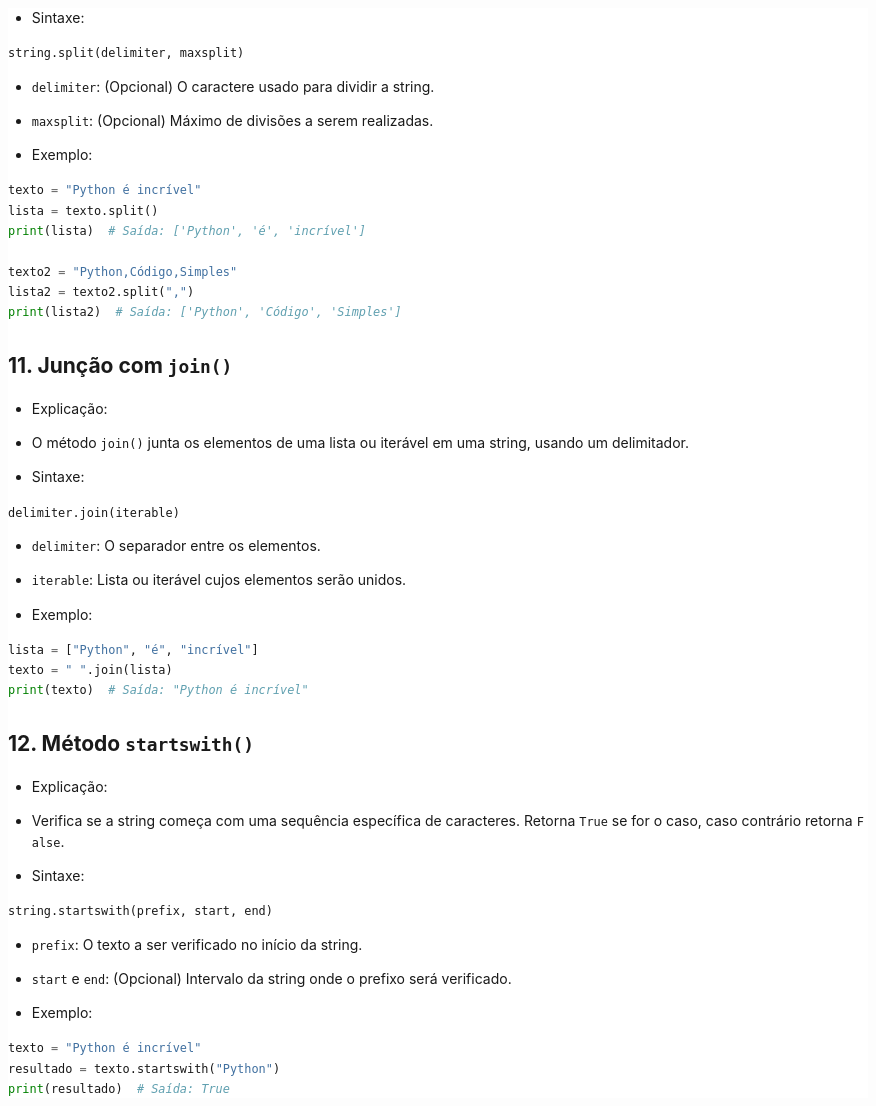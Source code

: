 - Sintaxe:
```python
string.split(delimiter, maxsplit)
```
- `delimiter`: (Opcional) O caractere usado para dividir a string.
- `maxsplit`: (Opcional) Máximo de divisões a serem realizadas.

- Exemplo:
```python
texto = "Python é incrível"
lista = texto.split()
print(lista)  # Saída: ['Python', 'é', 'incrível']

texto2 = "Python,Código,Simples"
lista2 = texto2.split(",")
print(lista2)  # Saída: ['Python', 'Código', 'Simples']
```


## 11. Junção com `join()`
- Explicação:
- O método `join()` junta os elementos de uma lista ou iterável em uma string, usando um delimitador.

- Sintaxe:
```python
delimiter.join(iterable)
```
- `delimiter`: O separador entre os elementos.
- `iterable`: Lista ou iterável cujos elementos serão unidos.

- Exemplo:
```python
lista = ["Python", "é", "incrível"]
texto = " ".join(lista)
print(texto)  # Saída: "Python é incrível"
```

## 12. Método `startswith()`
- Explicação:
- Verifica se a string começa com uma sequência específica de caracteres. Retorna `True` se for o caso, caso contrário retorna `False`.

- Sintaxe:
```python
string.startswith(prefix, start, end)
```
- `prefix`: O texto a ser verificado no início da string.
- `start` e `end`: (Opcional) Intervalo da string onde o prefixo será verificado.

- Exemplo:
```python
texto = "Python é incrível"
resultado = texto.startswith("Python")
print(resultado)  # Saída: True
```

